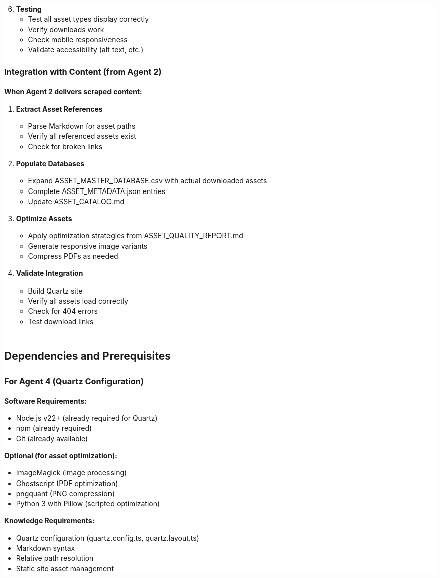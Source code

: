 6. **Testing**
   - Test all asset types display correctly
   - Verify downloads work
   - Check mobile responsiveness
   - Validate accessibility (alt text, etc.)

### Integration with Content (from Agent 2)

**When Agent 2 delivers scraped content:**

1. **Extract Asset References**
   - Parse Markdown for asset paths
   - Verify all referenced assets exist
   - Check for broken links

2. **Populate Databases**
   - Expand ASSET_MASTER_DATABASE.csv with actual downloaded assets
   - Complete ASSET_METADATA.json entries
   - Update ASSET_CATALOG.md

3. **Optimize Assets**
   - Apply optimization strategies from ASSET_QUALITY_REPORT.md
   - Generate responsive image variants
   - Compress PDFs as needed

4. **Validate Integration**
   - Build Quartz site
   - Verify all assets load correctly
   - Check for 404 errors
   - Test download links

---

## Dependencies and Prerequisites

### For Agent 4 (Quartz Configuration)

**Software Requirements:**
- Node.js v22+ (already required for Quartz)
- npm (already required)
- Git (already available)

**Optional (for asset optimization):**
- ImageMagick (image processing)
- Ghostscript (PDF optimization)
- pngquant (PNG compression)
- Python 3 with Pillow (scripted optimization)

**Knowledge Requirements:**
- Quartz configuration (quartz.config.ts, quartz.layout.ts)
- Markdown syntax
- Relative path resolution
- Static site asset management
